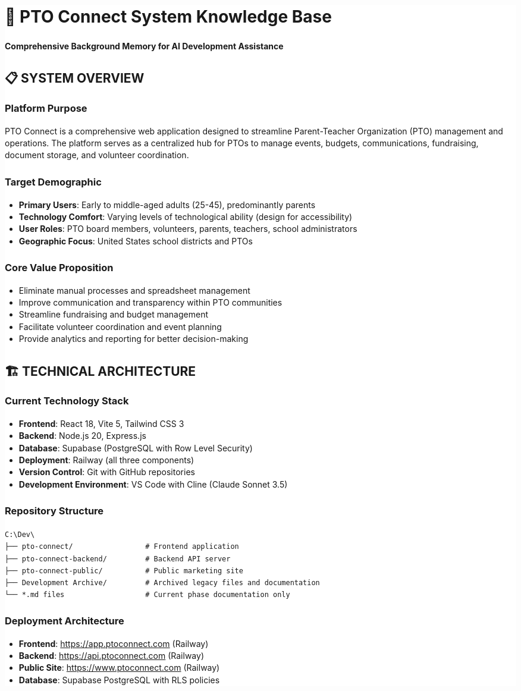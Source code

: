 # 🎯 PTO Connect System Knowledge Base

**Comprehensive Background Memory for AI Development Assistance**

## 📋 SYSTEM OVERVIEW

### Platform Purpose
PTO Connect is a comprehensive web application designed to streamline Parent-Teacher Organization (PTO) management and operations. The platform serves as a centralized hub for PTOs to manage events, budgets, communications, fundraising, document storage, and volunteer coordination.

### Target Demographic
- **Primary Users**: Early to middle-aged adults (25-45), predominantly parents
- **Technology Comfort**: Varying levels of technological ability (design for accessibility)
- **User Roles**: PTO board members, volunteers, parents, teachers, school administrators
- **Geographic Focus**: United States school districts and PTOs

### Core Value Proposition
- Eliminate manual processes and spreadsheet management
- Improve communication and transparency within PTO communities
- Streamline fundraising and budget management
- Facilitate volunteer coordination and event planning
- Provide analytics and reporting for better decision-making

## 🏗️ TECHNICAL ARCHITECTURE

### Current Technology Stack
- **Frontend**: React 18, Vite 5, Tailwind CSS 3
- **Backend**: Node.js 20, Express.js
- **Database**: Supabase (PostgreSQL with Row Level Security)
- **Deployment**: Railway (all three components)
- **Version Control**: Git with GitHub repositories
- **Development Environment**: VS Code with Cline (Claude Sonnet 3.5)

### Repository Structure
```
C:\Dev\
├── pto-connect/                 # Frontend application
├── pto-connect-backend/         # Backend API server
├── pto-connect-public/          # Public marketing site
├── Development Archive/         # Archived legacy files and documentation
└── *.md files                   # Current phase documentation only
```

### Deployment Architecture
- **Frontend**: https://app.ptoconnect.com (Railway)
- **Backend**: https://api.ptoconnect.com (Railway)
- **Public Site**: https://www.ptoconnect.com (Railway)
- **Database**: Supabase PostgreSQL with RLS policies
